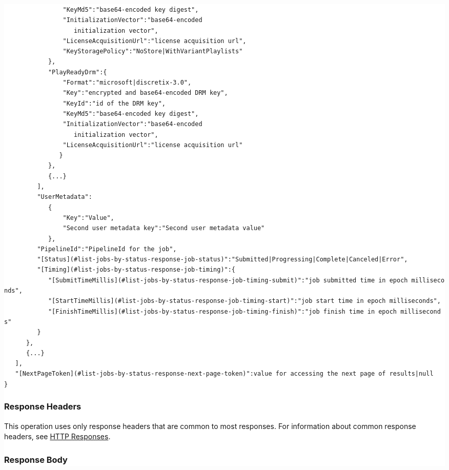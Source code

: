```
                "KeyMd5":"base64-encoded key digest",
                "InitializationVector":"base64-encoded
                   initialization vector",
                "LicenseAcquisitionUrl":"license acquisition url",
                "KeyStoragePolicy":"NoStore|WithVariantPlaylists"
            },
            "PlayReadyDrm":{
                "Format":"microsoft|discretix-3.0",
                "Key":"encrypted and base64-encoded DRM key",
                "KeyId":"id of the DRM key",
                "KeyMd5":"base64-encoded key digest",
                "InitializationVector":"base64-encoded
                   initialization vector",
                "LicenseAcquisitionUrl":"license acquisition url"
               }
            },
            {...}
         ],
         "UserMetadata":
            {
                "Key":"Value",
                "Second user metadata key":"Second user metadata value"
            },
         "PipelineId":"PipelineId for the job",
         "[Status](#list-jobs-by-status-response-job-status)":"Submitted|Progressing|Complete|Canceled|Error",
         "[Timing](#list-jobs-by-status-response-job-timing)":{
            "[SubmitTimeMillis](#list-jobs-by-status-response-job-timing-submit)":"job submitted time in epoch milliseconds",
            "[StartTimeMillis](#list-jobs-by-status-response-job-timing-start)":"job start time in epoch milliseconds",
            "[FinishTimeMillis](#list-jobs-by-status-response-job-timing-finish)":"job finish time in epoch milliseconds"
         }
      },
      {...}
   ],
   "[NextPageToken](#list-jobs-by-status-response-next-page-token)":value for accessing the next page of results|null
}
```

### Response Headers<a name="list-jobs-by-status-response-headers"></a>

This operation uses only response headers that are common to most responses\. For information about common response headers, see [HTTP Responses](making-http-requests.md#http-response-header)\.

### Response Body<a name="list-jobs-by-status-response-body"></a>
